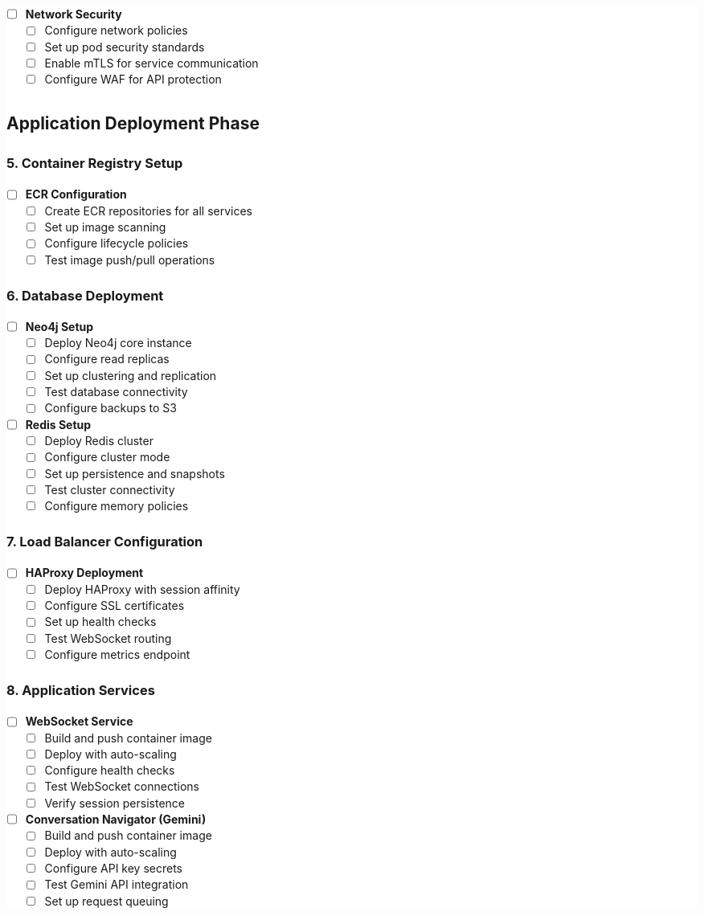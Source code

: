 - [ ] **Network Security**
  - [ ] Configure network policies
  - [ ] Set up pod security standards
  - [ ] Enable mTLS for service communication
  - [ ] Configure WAF for API protection

## Application Deployment Phase

### 5. Container Registry Setup
- [ ] **ECR Configuration**
  - [ ] Create ECR repositories for all services
  - [ ] Set up image scanning
  - [ ] Configure lifecycle policies
  - [ ] Test image push/pull operations

### 6. Database Deployment
- [ ] **Neo4j Setup**
  - [ ] Deploy Neo4j core instance
  - [ ] Configure read replicas
  - [ ] Set up clustering and replication
  - [ ] Test database connectivity
  - [ ] Configure backups to S3

- [ ] **Redis Setup**
  - [ ] Deploy Redis cluster
  - [ ] Configure cluster mode
  - [ ] Set up persistence and snapshots
  - [ ] Test cluster connectivity
  - [ ] Configure memory policies

### 7. Load Balancer Configuration
- [ ] **HAProxy Deployment**
  - [ ] Deploy HAProxy with session affinity
  - [ ] Configure SSL certificates
  - [ ] Set up health checks
  - [ ] Test WebSocket routing
  - [ ] Configure metrics endpoint

### 8. Application Services
- [ ] **WebSocket Service**
  - [ ] Build and push container image
  - [ ] Deploy with auto-scaling
  - [ ] Configure health checks
  - [ ] Test WebSocket connections
  - [ ] Verify session persistence

- [ ] **Conversation Navigator (Gemini)**
  - [ ] Build and push container image
  - [ ] Deploy with auto-scaling
  - [ ] Configure API key secrets
  - [ ] Test Gemini API integration
  - [ ] Set up request queuing
